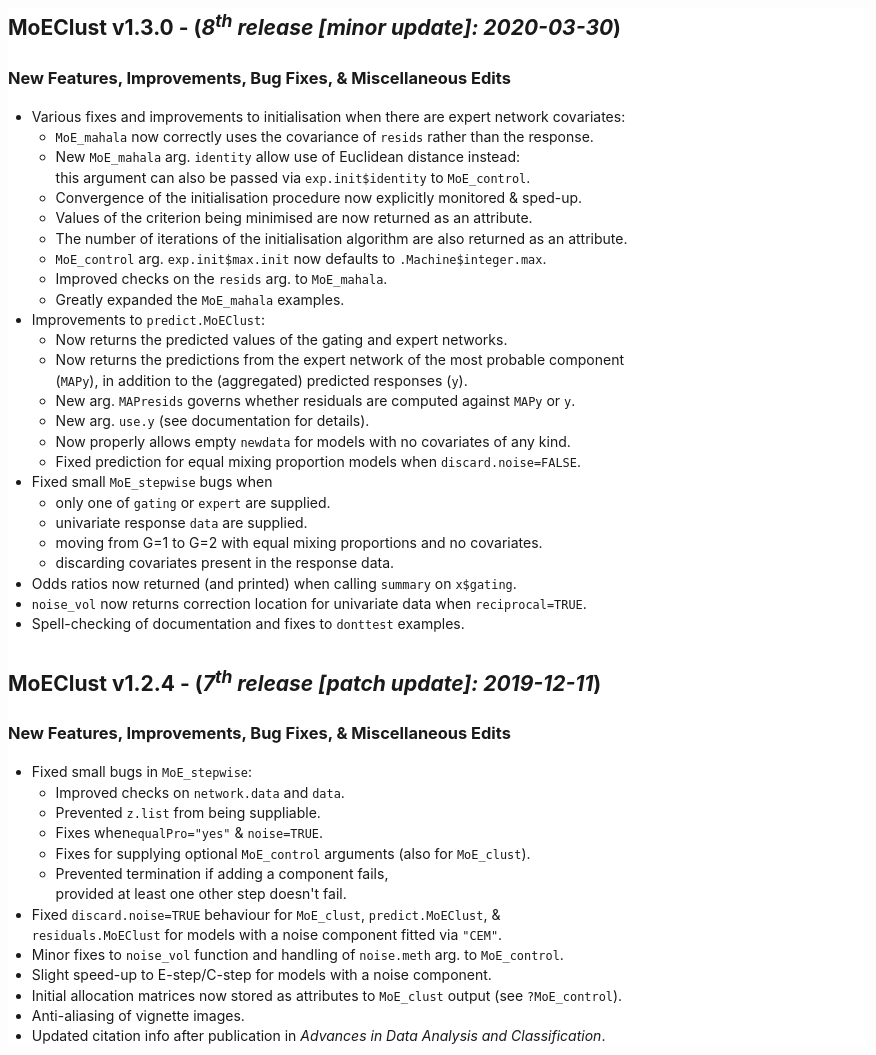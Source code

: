 ## MoEClust v1.3.0 - (_8<sup>th</sup> release [minor update]: 2020-03-30_)
### New Features, Improvements, Bug Fixes, & Miscellaneous Edits
* Various fixes and improvements to initialisation when there are expert network covariates:  
    * `MoE_mahala` now correctly uses the covariance of `resids` rather than the response.
    * New `MoE_mahala` arg. `identity` allow use of Euclidean distance instead:  
    this argument can also be passed via `exp.init$identity` to `MoE_control`.
    * Convergence of the initialisation procedure now explicitly monitored & sped-up.
    * Values of the criterion being minimised are now returned as an attribute.
    * The number of iterations of the initialisation algorithm are also returned as an attribute.
    * `MoE_control` arg. `exp.init$max.init` now defaults to `.Machine$integer.max`.
    * Improved checks on the `resids` arg. to `MoE_mahala`.
    * Greatly expanded the `MoE_mahala` examples.
* Improvements to `predict.MoEClust`:  
    * Now returns the predicted values of the gating and expert networks.
    * Now returns the predictions from the expert network of the most probable component  
    (`MAPy`), in addition to the (aggregated) predicted responses (`y`).
    * New arg. `MAPresids` governs whether residuals are computed against `MAPy` or `y`.
    * New arg. `use.y` (see documentation for details).
    * Now properly allows empty `newdata` for models with no covariates of any kind.
    * Fixed prediction for equal mixing proportion models when `discard.noise=FALSE`.
* Fixed small `MoE_stepwise` bugs when  
    * only one of `gating` or `expert` are supplied.
    * univariate response `data` are supplied.
    * moving from G=1 to G=2 with equal mixing proportions and no covariates.
    * discarding covariates present in the response data.
* Odds ratios now returned (and printed) when calling `summary` on `x$gating`.
* `noise_vol` now returns correction location for univariate data when `reciprocal=TRUE`.
* Spell-checking of documentation and fixes to `donttest` examples.

## MoEClust v1.2.4 - (_7<sup>th</sup> release [patch update]: 2019-12-11_)
### New Features, Improvements, Bug Fixes, & Miscellaneous Edits
* Fixed small bugs in `MoE_stepwise`:  
    * Improved checks on `network.data` and `data`.
    * Prevented `z.list` from being suppliable.  
    * Fixes when`equalPro="yes"` & `noise=TRUE`.
    * Fixes for supplying optional `MoE_control` arguments (also for `MoE_clust`).
    * Prevented termination if adding a component fails,  
    provided at least one other step doesn't fail.
* Fixed `discard.noise=TRUE` behaviour for `MoE_clust`, `predict.MoEClust`, &  
  `residuals.MoEClust` for models with a noise component fitted via `"CEM"`.
* Minor fixes to `noise_vol` function and handling of `noise.meth` arg. to `MoE_control`.
* Slight speed-up to E-step/C-step for models with a noise component.
* Initial allocation matrices now stored as attributes to `MoE_clust` output (see `?MoE_control`).
* Anti-aliasing of vignette images.
* Updated citation info after publication in _Advances in Data Analysis and Classification_.
